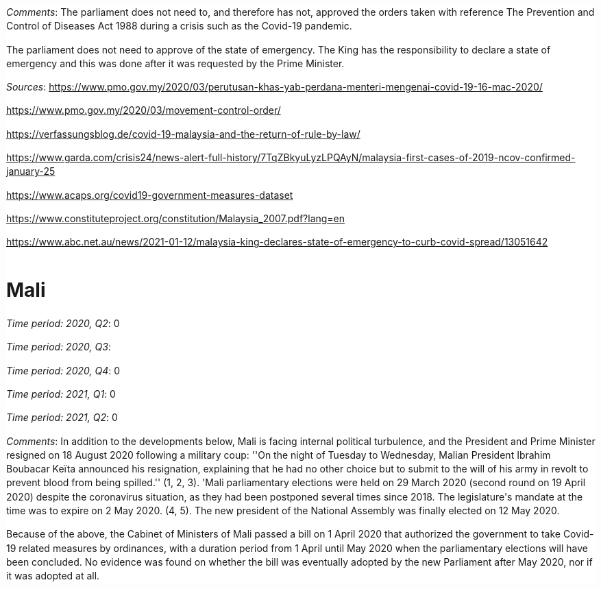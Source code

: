  

*Comments*:
 The parliament does not need to, and therefore has not, approved the orders taken with reference The Prevention and Control of Diseases Act 1988 during a crisis such as the Covid-19 pandemic.

The parliament does not need to approve of the state of emergency. The King has the responsibility to declare a state of emergency and this was done after it was requested by the Prime Minister. 

*Sources*:
 https://www.pmo.gov.my/2020/03/perutusan-khas-yab-perdana-menteri-mengenai-covid-19-16-mac-2020/

https://www.pmo.gov.my/2020/03/movement-control-order/

https://verfassungsblog.de/covid-19-malaysia-and-the-return-of-rule-by-law/

https://www.garda.com/crisis24/news-alert-full-history/7TqZBkyuLyzLPQAyN/malaysia-first-cases-of-2019-ncov-confirmed-january-25

https://www.acaps.org/covid19-government-measures-dataset

https://www.constituteproject.org/constitution/Malaysia_2007.pdf?lang=en

https://www.abc.net.au/news/2021-01-12/malaysia-king-declares-state-of-emergency-to-curb-covid-spread/13051642



# Mali 
*Time period: 2020, Q2*: 0

 
*Time period: 2020, Q3*: 

 
*Time period: 2020, Q4*: 0

 
*Time period: 2021, Q1*: 0

 
*Time period: 2021, Q2*: 0

 

*Comments*:
 In addition to the developments below, Mali is facing internal political turbulence, and the President and Prime Minister resigned on 18 August 2020 following a military coup:
''On the night of Tuesday to Wednesday, Malian President Ibrahim Boubacar Keïta announced his resignation, explaining that he had no other choice but to submit to the will of his army in revolt to prevent blood from being spilled.'' (1, 2, 3). 
'Mali parliamentary elections were held on 29 March 2020 (second round on 19 April 2020) despite the coronavirus situation, as they had been postponed several times since 2018. The legislature's mandate at the time was to expire on 2 May 2020. (4, 5). The new president of the National Assembly was finally elected on 12 May 2020.

Because of the above, the Cabinet of Ministers of Mali passed a bill on 1 April 2020 that authorized the government to take Covid-19 related measures by ordinances, with a duration period from 1 April until May 2020 when the parliamentary elections will have been concluded. No evidence was found on whether the bill was eventually adopted by the new Parliament after May 2020, nor if it was adopted at all.
